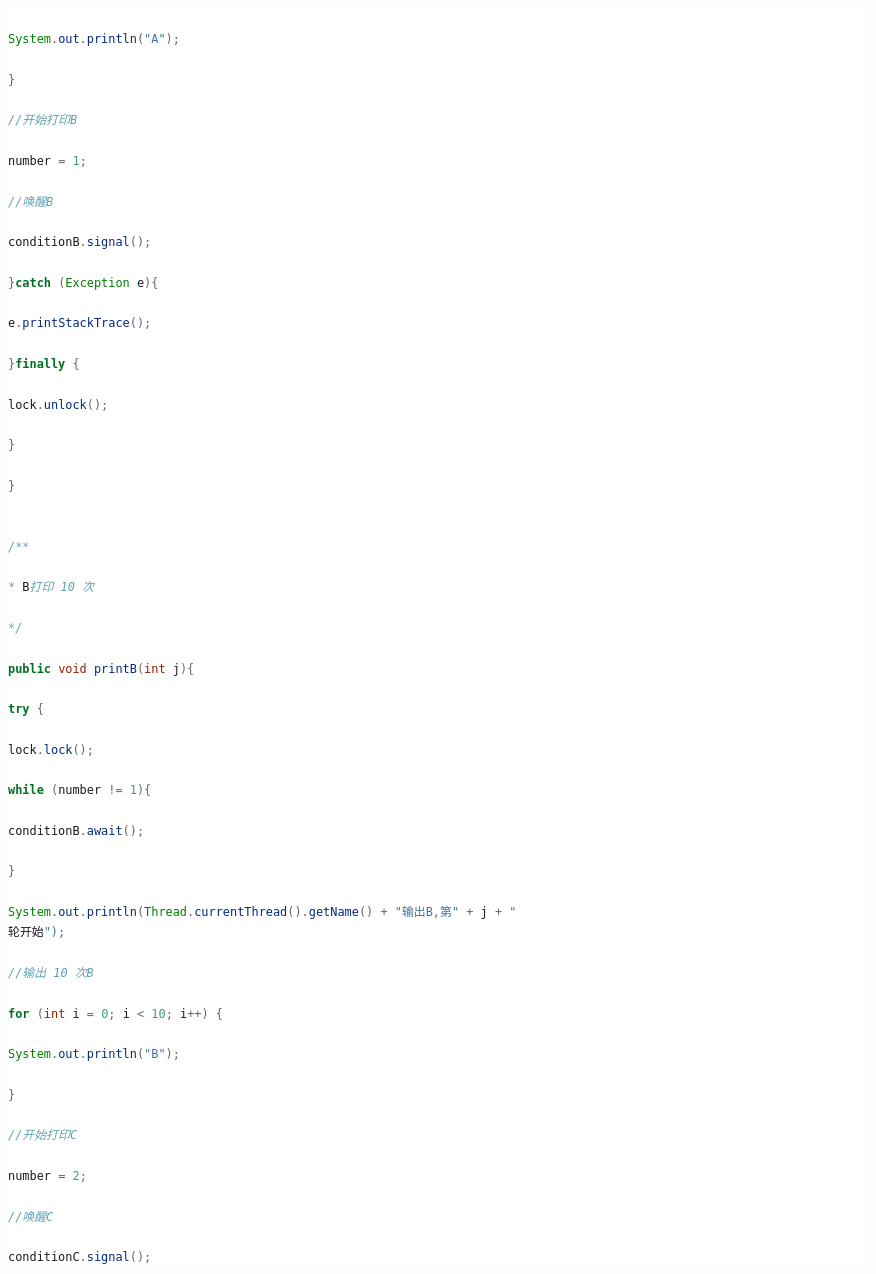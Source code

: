 ```java

System.out.println("A");

}

//开始打印B

number = 1;

//唤醒B

conditionB.signal();

}catch (Exception e){

e.printStackTrace();

}finally {

lock.unlock();

}

}


/**

* B打印 10 次

*/

public void printB(int j){

try {

lock.lock();

while (number != 1){

conditionB.await();

}

System.out.println(Thread.currentThread().getName() + "输出B,第" + j + "
轮开始");

//输出 10 次B

for (int i = 0; i < 10; i++) {

System.out.println("B");

}

//开始打印C

number = 2;

//唤醒C

conditionC.signal();

```